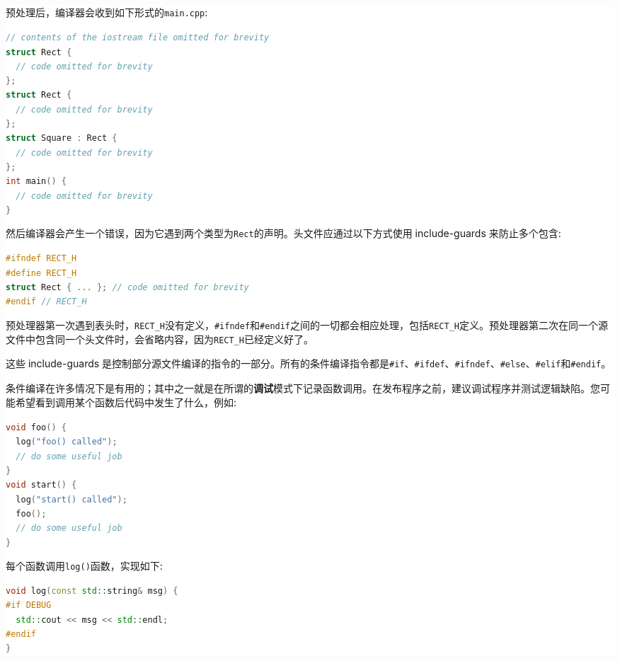 预处理后，编译器会收到如下形式的`main.cpp`:

```cpp
// contents of the iostream file omitted for brevity 
struct Rect {
  // code omitted for brevity
};
struct Rect {
  // code omitted for brevity
};
struct Square : Rect {
  // code omitted for brevity
};
int main() {
  // code omitted for brevity
}
```

然后编译器会产生一个错误，因为它遇到两个类型为`Rect`的声明。头文件应通过以下方式使用 include-guards 来防止多个包含:

```cpp
#ifndef RECT_H 
#define RECT_H 
struct Rect { ... }; // code omitted for brevity  
#endif // RECT_H 

```

预处理器第一次遇到表头时，`RECT_H`没有定义，`#ifndef`和`#endif`之间的一切都会相应处理，包括`RECT_H`定义。预处理器第二次在同一个源文件中包含同一个头文件时，会省略内容，因为`RECT_H`已经定义好了。

这些 include-guards 是控制部分源文件编译的指令的一部分。所有的条件编译指令都是`#if`、`#ifdef`、`#ifndef`、`#else`、`#elif`和`#endif`。

条件编译在许多情况下是有用的；其中之一就是在所谓的**调试**模式下记录函数调用。在发布程序之前，建议调试程序并测试逻辑缺陷。您可能希望看到调用某个函数后代码中发生了什么，例如:

```cpp
void foo() {
  log("foo() called");
  // do some useful job
}
void start() {
  log("start() called");
  foo();
  // do some useful job
}
```

每个函数调用`log()`函数，实现如下:

```cpp
void log(const std::string& msg) {
#if DEBUG
  std::cout << msg << std::endl;
#endif
}
```
